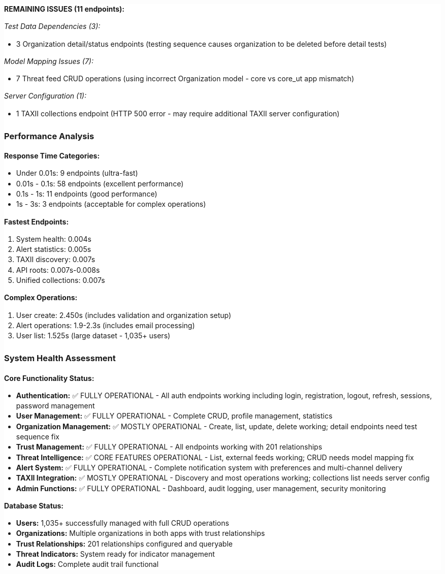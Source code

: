 **REMAINING ISSUES (11 endpoints):**

*Test Data Dependencies (3):*
- 3 Organization detail/status endpoints (testing sequence causes organization to be deleted before detail tests)

*Model Mapping Issues (7):*
- 7 Threat feed CRUD operations (using incorrect Organization model - core vs core_ut app mismatch)

*Server Configuration (1):*
- 1 TAXII collections endpoint (HTTP 500 error - may require additional TAXII server configuration)

### Performance Analysis

**Response Time Categories:**
- Under 0.01s: 9 endpoints (ultra-fast)
- 0.01s - 0.1s: 58 endpoints (excellent performance)  
- 0.1s - 1s: 11 endpoints (good performance)
- 1s - 3s: 3 endpoints (acceptable for complex operations)

**Fastest Endpoints:**
1. System health: 0.004s
2. Alert statistics: 0.005s
3. TAXII discovery: 0.007s
4. API roots: 0.007s-0.008s
5. Unified collections: 0.007s

**Complex Operations:**
1. User create: 2.450s (includes validation and organization setup)
2. Alert operations: 1.9-2.3s (includes email processing)
3. User list: 1.525s (large dataset - 1,035+ users)

### System Health Assessment

**Core Functionality Status:**
- **Authentication:** ✅ FULLY OPERATIONAL - All auth endpoints working including login, registration, logout, refresh, sessions, password management
- **User Management:** ✅ FULLY OPERATIONAL - Complete CRUD, profile management, statistics
- **Organization Management:** ✅ MOSTLY OPERATIONAL - Create, list, update, delete working; detail endpoints need test sequence fix
- **Trust Management:** ✅ FULLY OPERATIONAL - All endpoints working with 201 relationships
- **Threat Intelligence:** ✅ CORE FEATURES OPERATIONAL - List, external feeds working; CRUD needs model mapping fix
- **Alert System:** ✅ FULLY OPERATIONAL - Complete notification system with preferences and multi-channel delivery
- **TAXII Integration:** ✅ MOSTLY OPERATIONAL - Discovery and most operations working; collections list needs server config
- **Admin Functions:** ✅ FULLY OPERATIONAL - Dashboard, audit logging, user management, security monitoring

**Database Status:**
- **Users:** 1,035+ successfully managed with full CRUD operations
- **Organizations:** Multiple organizations in both apps with trust relationships
- **Trust Relationships:** 201 relationships configured and queryable
- **Threat Indicators:** System ready for indicator management
- **Audit Logs:** Complete audit trail functional
